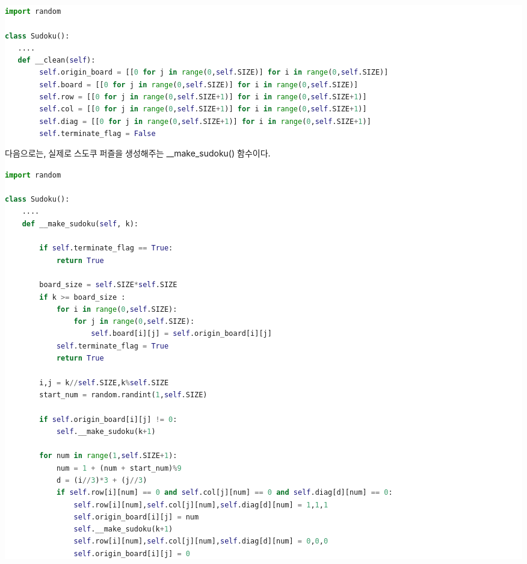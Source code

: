 

```python
import random

class Sudoku():
   ....    
   def __clean(self):
        self.origin_board = [[0 for j in range(0,self.SIZE)] for i in range(0,self.SIZE)]
        self.board = [[0 for j in range(0,self.SIZE)] for i in range(0,self.SIZE)]
        self.row = [[0 for j in range(0,self.SIZE+1)] for i in range(0,self.SIZE+1)]
        self.col = [[0 for j in range(0,self.SIZE+1)] for i in range(0,self.SIZE+1)]
        self.diag = [[0 for j in range(0,self.SIZE+1)] for i in range(0,self.SIZE+1)]
        self.terminate_flag = False
```



다음으로는, 실제로 스도쿠 퍼즐을 생성해주는 __make_sudoku() 함수이다.



```python
import random

class Sudoku():
    ....   
    def __make_sudoku(self, k):

        if self.terminate_flag == True:
            return True

        board_size = self.SIZE*self.SIZE
        if k >= board_size :
            for i in range(0,self.SIZE):
                for j in range(0,self.SIZE):
                    self.board[i][j] = self.origin_board[i][j]
            self.terminate_flag = True
            return True

        i,j = k//self.SIZE,k%self.SIZE
        start_num = random.randint(1,self.SIZE)

        if self.origin_board[i][j] != 0:
            self.__make_sudoku(k+1)

        for num in range(1,self.SIZE+1):
            num = 1 + (num + start_num)%9
            d = (i//3)*3 + (j//3)
            if self.row[i][num] == 0 and self.col[j][num] == 0 and self.diag[d][num] == 0:
                self.row[i][num],self.col[j][num],self.diag[d][num] = 1,1,1
                self.origin_board[i][j] = num
                self.__make_sudoku(k+1)
                self.row[i][num],self.col[j][num],self.diag[d][num] = 0,0,0
                self.origin_board[i][j] = 0
```

